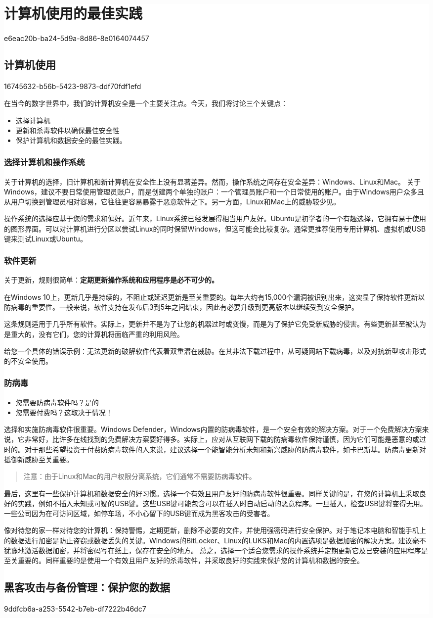 # 计算机使用的最佳实践

<partId>e6eac20b-ba24-5d9a-8d86-8e0164074457</partId>

## 计算机使用

<chapterId>16745632-b56b-5423-9873-ddf70fdf1efd</chapterId>

在当今的数字世界中，我们的计算机安全是一个主要关注点。今天，我们将讨论三个关键点：

- 选择计算机
- 更新和杀毒软件以确保最佳安全性
- 保护计算机和数据安全的最佳实践。

### 选择计算机和操作系统

关于计算机的选择，旧计算机和新计算机在安全性上没有显著差异。然而，操作系统之间存在安全差异：Windows、Linux和Mac。
关于Windows，建议不要日常使用管理员账户，而是创建两个单独的账户：一个管理员账户和一个日常使用的账户。由于Windows用户众多且从用户切换到管理员相对容易，它往往更容易暴露于恶意软件之下。另一方面，Linux和Mac上的威胁较少见。

操作系统的选择应基于您的需求和偏好。近年来，Linux系统已经发展得相当用户友好。Ubuntu是初学者的一个有趣选择，它拥有易于使用的图形界面。可以对计算机进行分区以尝试Linux的同时保留Windows，但这可能会比较复杂。通常更推荐使用专用计算机、虚拟机或USB键来测试Linux或Ubuntu。

### 软件更新

关于更新，规则很简单：**定期更新操作系统和应用程序是必不可少的。**

在Windows 10上，更新几乎是持续的，不阻止或延迟更新是至关重要的。每年大约有15,000个漏洞被识别出来，这突显了保持软件更新以防病毒的重要性。一般来说，软件支持在发布后3到5年之间结束，因此有必要升级到更高版本以继续受到安全保护。

这条规则适用于几乎所有软件。实际上，更新并不是为了让您的机器过时或变慢，而是为了保护它免受新威胁的侵害。有些更新甚至被认为是重大的，没有它们，您的计算机将面临严重的利用风险。

给您一个具体的错误示例：无法更新的破解软件代表着双重潜在威胁。在其非法下载过程中，从可疑网站下载病毒，以及对抗新型攻击形式的不安全使用。

### 防病毒

- 您需要防病毒软件吗？是的
- 您需要付费吗？这取决于情况！

选择和实施防病毒软件很重要。Windows Defender，Windows内置的防病毒软件，是一个安全有效的解决方案。对于一个免费解决方案来说，它非常好，比许多在线找到的免费解决方案要好得多。实际上，应对从互联网下载的防病毒软件保持谨慎，因为它们可能是恶意的或过时的。对于那些希望投资于付费防病毒软件的人来说，建议选择一个能智能分析未知和新兴威胁的防病毒软件，如卡巴斯基。防病毒更新对抵御新威胁至关重要。

> 注意：由于Linux和Mac的用户权限分离系统，它们通常不需要防病毒软件。

最后，这里有一些保护计算机和数据安全的好习惯。选择一个有效且用户友好的防病毒软件很重要。同样关键的是，在您的计算机上采取良好的实践，例如不插入未知或可疑的USB键。这些USB键可能包含可以在插入时自动启动的恶意程序。一旦插入，检查USB键将变得无用。一些公司因为在可访问区域，如停车场，不小心留下的USB键而成为黑客攻击的受害者。

像对待您的家一样对待您的计算机：保持警惕，定期更新，删除不必要的文件，并使用强密码进行安全保护。对于笔记本电脑和智能手机上的数据进行加密是防止盗窃或数据丢失的关键。Windows的BitLocker、Linux的LUKS和Mac的内置选项是数据加密的解决方案。建议毫不犹豫地激活数据加密，并将密码写在纸上，保存在安全的地方。
总之，选择一个适合您需求的操作系统并定期更新它及已安装的应用程序是至关重要的。同样重要的是使用一个有效且用户友好的杀毒软件，并采取良好的实践来保护您的计算机和数据的安全。

## 黑客攻击与备份管理：保护您的数据

<chapterId>9ddfcb6a-a253-5542-b7eb-df7222b46dc7</chapterId>
